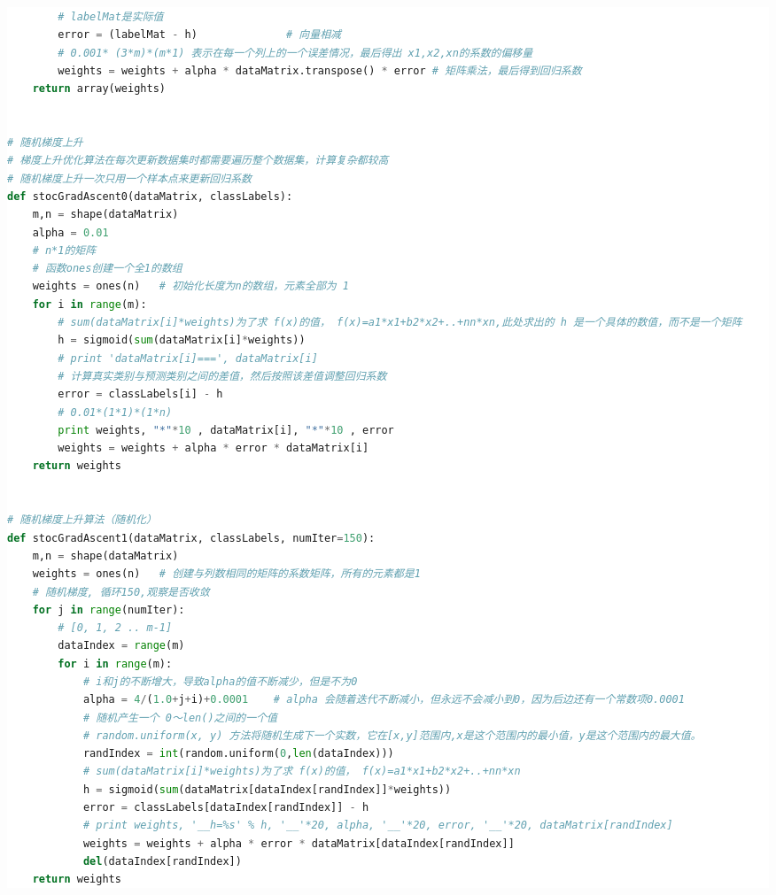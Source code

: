 ```python
        # labelMat是实际值
        error = (labelMat - h)              # 向量相减
        # 0.001* (3*m)*(m*1) 表示在每一个列上的一个误差情况，最后得出 x1,x2,xn的系数的偏移量
        weights = weights + alpha * dataMatrix.transpose() * error # 矩阵乘法，最后得到回归系数
    return array(weights)


# 随机梯度上升
# 梯度上升优化算法在每次更新数据集时都需要遍历整个数据集，计算复杂都较高
# 随机梯度上升一次只用一个样本点来更新回归系数
def stocGradAscent0(dataMatrix, classLabels):
    m,n = shape(dataMatrix)
    alpha = 0.01
    # n*1的矩阵
    # 函数ones创建一个全1的数组
    weights = ones(n)   # 初始化长度为n的数组，元素全部为 1
    for i in range(m):
        # sum(dataMatrix[i]*weights)为了求 f(x)的值， f(x)=a1*x1+b2*x2+..+nn*xn,此处求出的 h 是一个具体的数值，而不是一个矩阵
        h = sigmoid(sum(dataMatrix[i]*weights))
        # print 'dataMatrix[i]===', dataMatrix[i]
        # 计算真实类别与预测类别之间的差值，然后按照该差值调整回归系数
        error = classLabels[i] - h
        # 0.01*(1*1)*(1*n)
        print weights, "*"*10 , dataMatrix[i], "*"*10 , error
        weights = weights + alpha * error * dataMatrix[i]
    return weights


# 随机梯度上升算法（随机化）
def stocGradAscent1(dataMatrix, classLabels, numIter=150):
    m,n = shape(dataMatrix)
    weights = ones(n)   # 创建与列数相同的矩阵的系数矩阵，所有的元素都是1
    # 随机梯度, 循环150,观察是否收敛
    for j in range(numIter):
        # [0, 1, 2 .. m-1]
        dataIndex = range(m)
        for i in range(m):
            # i和j的不断增大，导致alpha的值不断减少，但是不为0
            alpha = 4/(1.0+j+i)+0.0001    # alpha 会随着迭代不断减小，但永远不会减小到0，因为后边还有一个常数项0.0001
            # 随机产生一个 0～len()之间的一个值
            # random.uniform(x, y) 方法将随机生成下一个实数，它在[x,y]范围内,x是这个范围内的最小值，y是这个范围内的最大值。
            randIndex = int(random.uniform(0,len(dataIndex)))
            # sum(dataMatrix[i]*weights)为了求 f(x)的值， f(x)=a1*x1+b2*x2+..+nn*xn
            h = sigmoid(sum(dataMatrix[dataIndex[randIndex]]*weights))
            error = classLabels[dataIndex[randIndex]] - h
            # print weights, '__h=%s' % h, '__'*20, alpha, '__'*20, error, '__'*20, dataMatrix[randIndex]
            weights = weights + alpha * error * dataMatrix[dataIndex[randIndex]]
            del(dataIndex[randIndex])
    return weights

```
